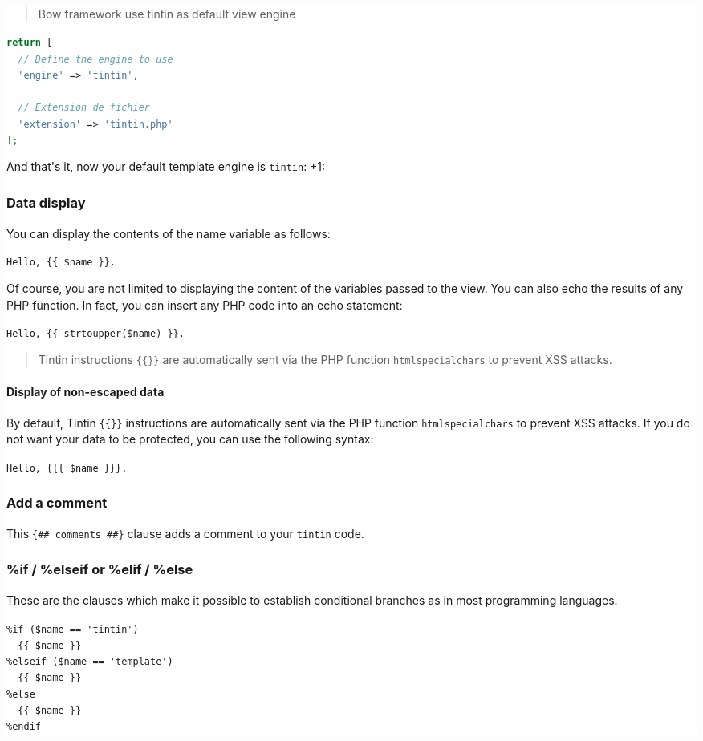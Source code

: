 > Bow framework use tintin as default view engine

```php
return [
  // Define the engine to use
  'engine' => 'tintin',

  // Extension de fichier
  'extension' => 'tintin.php'
];
```

And that's it, now your default template engine is `tintin`: +1:

### Data display

You can display the contents of the name variable as follows:

```t
Hello, {{ $name }}.
```

Of course, you are not limited to displaying the content of the variables passed to the view. You can also echo the results of any PHP function. In fact, you can insert any PHP code into an echo statement:

```t
Hello, {{ strtoupper($name) }}.
```

> Tintin instructions `{{}}` are automatically sent via the PHP function `htmlspecialchars` to prevent XSS attacks.

#### Display of non-escaped data

By default, Tintin `{{}}` instructions are automatically sent via the PHP function `htmlspecialchars` to prevent XSS attacks. If you do not want your data to be protected, you can use the following syntax:

```t
Hello, {{{ $name }}}.
```

### Add a comment

This `{## comments ##}` clause adds a comment to your `tintin` code.

### %if / %elseif or %elif / %else

These are the clauses which make it possible to establish conditional branches as in most programming languages.

```t
%if ($name == 'tintin')
  {{ $name }}
%elseif ($name == 'template')
  {{ $name }}
%else
  {{ $name }}
%endif
```
